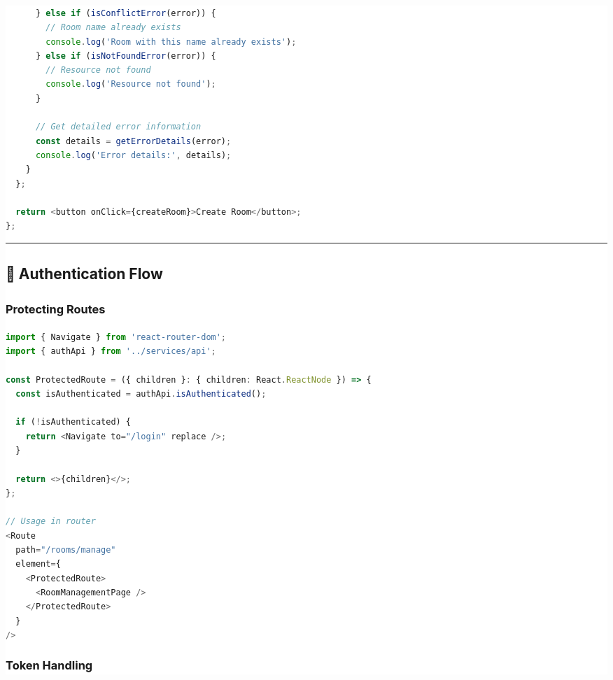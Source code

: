 ```typescript
      } else if (isConflictError(error)) {
        // Room name already exists
        console.log('Room with this name already exists');
      } else if (isNotFoundError(error)) {
        // Resource not found
        console.log('Resource not found');
      }

      // Get detailed error information
      const details = getErrorDetails(error);
      console.log('Error details:', details);
    }
  };

  return <button onClick={createRoom}>Create Room</button>;
};
```

---

## 🔐 Authentication Flow

### Protecting Routes

```typescript
import { Navigate } from 'react-router-dom';
import { authApi } from '../services/api';

const ProtectedRoute = ({ children }: { children: React.ReactNode }) => {
  const isAuthenticated = authApi.isAuthenticated();

  if (!isAuthenticated) {
    return <Navigate to="/login" replace />;
  }

  return <>{children}</>;
};

// Usage in router
<Route
  path="/rooms/manage"
  element={
    <ProtectedRoute>
      <RoomManagementPage />
    </ProtectedRoute>
  }
/>
```

### Token Handling
